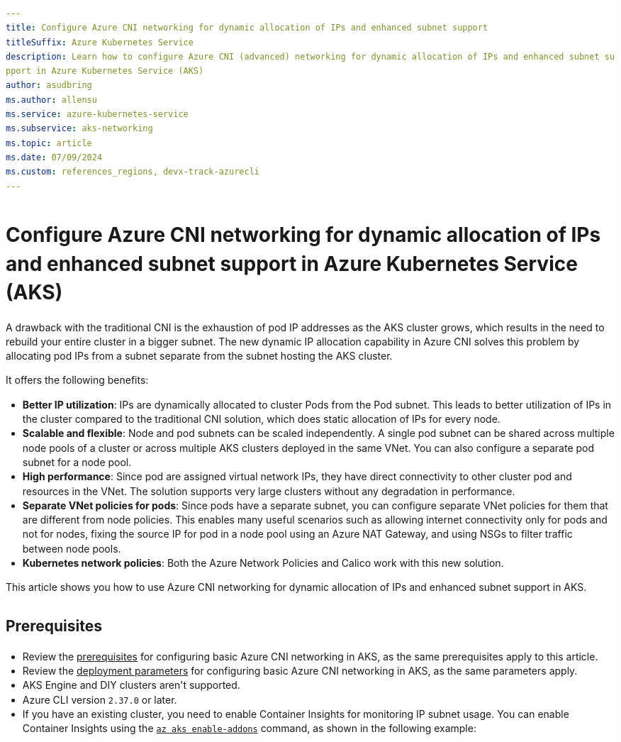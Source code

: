 ```yaml
---
title: Configure Azure CNI networking for dynamic allocation of IPs and enhanced subnet support
titleSuffix: Azure Kubernetes Service
description: Learn how to configure Azure CNI (advanced) networking for dynamic allocation of IPs and enhanced subnet support in Azure Kubernetes Service (AKS)
author: asudbring
ms.author: allensu
ms.service: azure-kubernetes-service
ms.subservice: aks-networking
ms.topic: article
ms.date: 07/09/2024
ms.custom: references_regions, devx-track-azurecli
---
```


# Configure Azure CNI networking for dynamic allocation of IPs and enhanced subnet support in Azure Kubernetes Service (AKS)

A drawback with the traditional CNI is the exhaustion of pod IP addresses as the AKS cluster grows, which results in the need to rebuild your entire cluster in a bigger subnet. The new dynamic IP allocation capability in Azure CNI solves this problem by allocating pod IPs from a subnet separate from the subnet hosting the AKS cluster.

It offers the following benefits:

* **Better IP utilization**: IPs are dynamically allocated to cluster Pods from the Pod subnet. This leads to better utilization of IPs in the cluster compared to the traditional CNI solution, which does static allocation of IPs for every node.
* **Scalable and flexible**: Node and pod subnets can be scaled independently. A single pod subnet can be shared across multiple node pools of a cluster or across multiple AKS clusters deployed in the same VNet. You can also configure a separate pod subnet for a node pool.  
* **High performance**: Since pod are assigned virtual network IPs, they have direct connectivity to other cluster pod and resources in the VNet. The solution supports very large clusters without any degradation in performance.
* **Separate VNet policies for pods**: Since pods have a separate subnet, you can configure separate VNet policies for them that are different from node policies. This enables many useful scenarios such as allowing internet connectivity only for pods and not for nodes, fixing the source IP for pod in a node pool using an Azure NAT Gateway, and using NSGs to filter traffic between node pools.  
* **Kubernetes network policies**: Both the Azure Network Policies and Calico work with this new solution.

This article shows you how to use Azure CNI networking for dynamic allocation of IPs and enhanced subnet support in AKS.

## Prerequisites

* Review the [prerequisites][azure-cni-prereq] for configuring basic Azure CNI networking in AKS, as the same prerequisites apply to this article.
* Review the [deployment parameters][azure-cni-deployment-parameters] for configuring basic Azure CNI networking in AKS, as the same parameters apply.
* AKS Engine and DIY clusters aren't supported.
* Azure CLI version `2.37.0` or later.
* If you have an existing cluster, you need to enable Container Insights for monitoring IP subnet usage. You can enable Container Insights using the [`az aks enable-addons`][az-aks-enable-addons] command, as shown in the following example:


[github]: https://raw.githubusercontent.com/microsoft/Docker-Provider/ci_prod/kubernetes/container-azm-ms-agentconfig.yaml
[azure-cni-prereq]: ./configure-azure-cni.md#prerequisites
[azure-cni-deployment-parameters]: ./azure-cni-overview.md#deployment-parameters
[az-aks-enable-addons]: /cli/azure/aks#az_aks_enable_addons